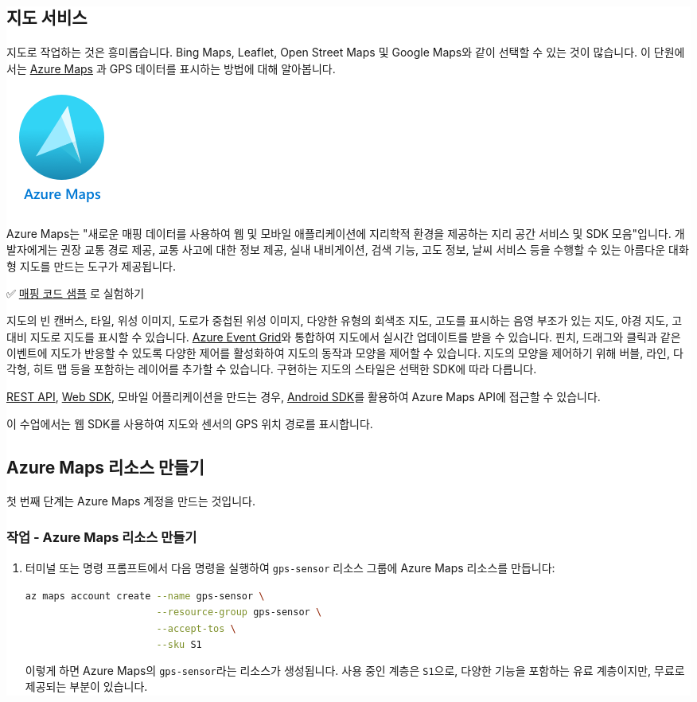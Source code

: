 ## 지도 서비스

지도로 작업하는 것은 흥미롭습니다. Bing Maps, Leaflet, Open Street Maps 및 Google Maps와 같이 선택할 수 있는 것이 많습니다. 이 단원에서는 [Azure Maps](https://azure.microsoft.com/services/azure-maps/?WT.mc_id=academic-17441-jabenn) 과 GPS 데이터를 표시하는 방법에 대해 알아봅니다.

![The Azure Maps logo](../../../../images/azure-maps-logo.png)

Azure Maps는 "새로운 매핑 데이터를 사용하여 웹 및 모바일 애플리케이션에 지리학적 환경을 제공하는 지리 공간 서비스 및 SDK 모음"입니다. 개발자에게는 권장 교통 경로 제공, 교통 사고에 대한 정보 제공, 실내 내비게이션, 검색 기능, 고도 정보, 날씨 서비스 등을 수행할 수 있는 아름다운 대화형 지도를 만드는 도구가 제공됩니다.

✅ [매핑 코드 샘플](https://docs.microsoft.com/samples/browse?WT.mc_id=academic-17441-jabenn&products=azure-maps) 로 실험하기

지도의 빈 캔버스, 타일, 위성 이미지, 도로가 중첩된 위성 이미지, 다양한 유형의 회색조 지도, 고도를 표시하는 음영 부조가 있는 지도, 야경 지도, 고대비 지도로 지도를 표시할 수 있습니다. [Azure Event Grid](https://azure.microsoft.com/services/event-grid/?WT.mc_id=academic-17441-jabenn)와 통합하여 지도에서 실시간 업데이트를 받을 수 있습니다. 핀치, 드래그와 클릭과 같은 이벤트에 지도가 반응할 수 있도록 다양한 제어를 활성화하여 지도의 동작과 모양을 제어할 수 있습니다. 지도의 모양을 제어하기 위해 버블, 라인, 다각형, 히트 맵 등을 포함하는 레이어를 추가할 수 있습니다. 구현하는 지도의 스타일은 선택한 SDK에 따라 다릅니다.

[REST API](https://docs.microsoft.com/javascript/api/azure-maps-rest/?WT.mc_id=academic-17441-jabenn&view=azure-maps-typescript-latest), [Web SDK](https://docs.microsoft.com/azure/azure-maps/how-to-use-map-control?WT.mc_id=academic-17441-jabenn), 모바일 어플리케이션을 만드는 경우, [Android SDK](https://docs.microsoft.com/azure/azure-maps/how-to-use-android-map-control-library?WT.mc_id=academic-17441-jabenn&pivots=programming-language-java-android)를 활용하여 Azure Maps API에 접근할 수 있습니다.

이 수업에서는 웹 SDK를 사용하여 지도와 센서의 GPS 위치 경로를 표시합니다.

## Azure Maps 리소스 만들기

첫 번째 단계는 Azure Maps 계정을 만드는 것입니다.

### 작업 - Azure Maps 리소스 만들기

1. 터미널 또는 명령 프롬프트에서 다음 명령을 실행하여 `gps-sensor` 리소스 그룹에 Azure Maps 리소스를 만듭니다:

   ```sh
   az maps account create --name gps-sensor \
                          --resource-group gps-sensor \
                          --accept-tos \
                          --sku S1
   ```

   이렇게 하면 Azure Maps의 `gps-sensor`라는 리소스가 생성됩니다. 사용 중인 계층은 `S1`으로, 다양한 기능을 포함하는 유료 계층이지만, 무료로 제공되는 부분이 있습니다.
